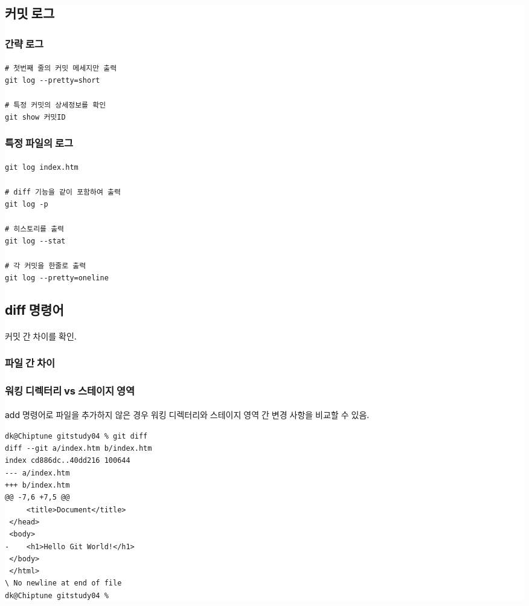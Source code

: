 ## 커밋 로그

### 간략 로그

```
# 첫번째 줄의 커밋 메세지만 출력
git log --pretty=short

# 특정 커밋의 상세정보를 확인
git show 커밋ID
```

### 특정 파일의 로그

```
git log index.htm

# diff 기능을 같이 포함하여 출력
git log -p

# 히스토리를 출력
git log --stat

# 각 커밋을 한줄로 출력
git log --pretty=oneline
```

## diff 명령어

커밋 간 차이를 확인.

### 파일 간 차이

### 워킹 디렉터리 vs 스테이지 영역

add 명령어로 파일을 추가하지 않은 경우 워킹 디렉터리와 스테이지 영역 간 변경 사항을 비교할 수 있음.

```
dk@Chiptune gitstudy04 % git diff
diff --git a/index.htm b/index.htm
index cd886dc..40dd216 100644
--- a/index.htm
+++ b/index.htm
@@ -7,6 +7,5 @@
     <title>Document</title>
 </head>
 <body>
-    <h1>Hello Git World!</h1>
 </body>
 </html>
\ No newline at end of file
dk@Chiptune gitstudy04 %
```
